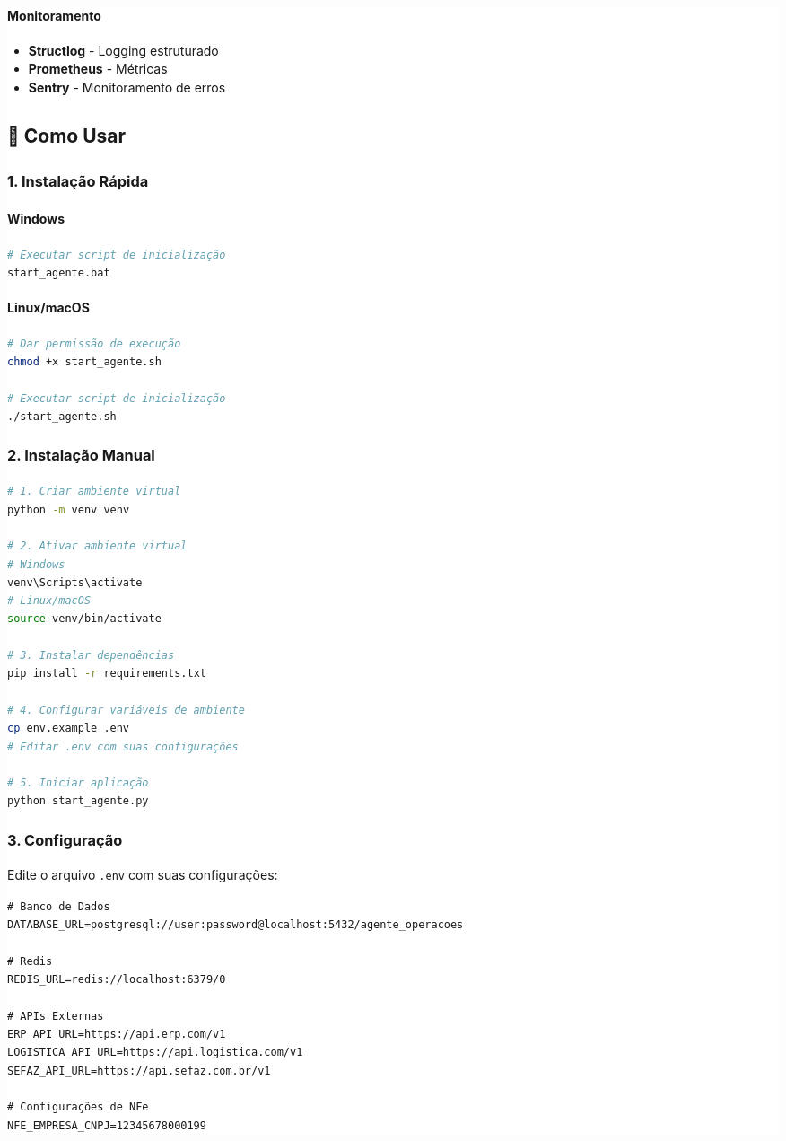 #### Monitoramento
- **Structlog** - Logging estruturado
- **Prometheus** - Métricas
- **Sentry** - Monitoramento de erros

## 🚀 Como Usar

### 1. Instalação Rápida

#### Windows
```bash
# Executar script de inicialização
start_agente.bat
```

#### Linux/macOS
```bash
# Dar permissão de execução
chmod +x start_agente.sh

# Executar script de inicialização
./start_agente.sh
```

### 2. Instalação Manual

```bash
# 1. Criar ambiente virtual
python -m venv venv

# 2. Ativar ambiente virtual
# Windows
venv\Scripts\activate
# Linux/macOS
source venv/bin/activate

# 3. Instalar dependências
pip install -r requirements.txt

# 4. Configurar variáveis de ambiente
cp env.example .env
# Editar .env com suas configurações

# 5. Iniciar aplicação
python start_agente.py
```

### 3. Configuração

Edite o arquivo `.env` com suas configurações:

```env
# Banco de Dados
DATABASE_URL=postgresql://user:password@localhost:5432/agente_operacoes

# Redis
REDIS_URL=redis://localhost:6379/0

# APIs Externas
ERP_API_URL=https://api.erp.com/v1
LOGISTICA_API_URL=https://api.logistica.com/v1
SEFAZ_API_URL=https://api.sefaz.com.br/v1

# Configurações de NFe
NFE_EMPRESA_CNPJ=12345678000199
```